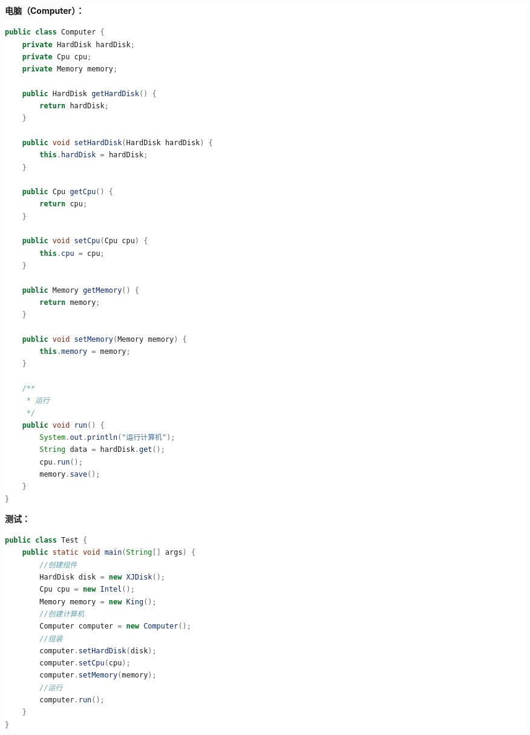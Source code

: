 **电脑（Computer）：**

```java
public class Computer {
    private HardDisk hardDisk;
    private Cpu cpu;
    private Memory memory;

    public HardDisk getHardDisk() {
        return hardDisk;
    }

    public void setHardDisk(HardDisk hardDisk) {
        this.hardDisk = hardDisk;
    }

    public Cpu getCpu() {
        return cpu;
    }

    public void setCpu(Cpu cpu) {
        this.cpu = cpu;
    }

    public Memory getMemory() {
        return memory;
    }

    public void setMemory(Memory memory) {
        this.memory = memory;
    }

    /**
     * 运行
     */
    public void run() {
        System.out.println("运行计算机");
        String data = hardDisk.get();
        cpu.run();
        memory.save();
    }
}
```

**测试：**

```java
public class Test {
    public static void main(String[] args) {
        //创建组件
        HardDisk disk = new XJDisk();
        Cpu cpu = new Intel();
        Memory memory = new King();
        //创建计算机
        Computer computer = new Computer();
        //组装
        computer.setHardDisk(disk);
        computer.setCpu(cpu);
        computer.setMemory(memory);
        //运行
        computer.run();
    }
}

```
